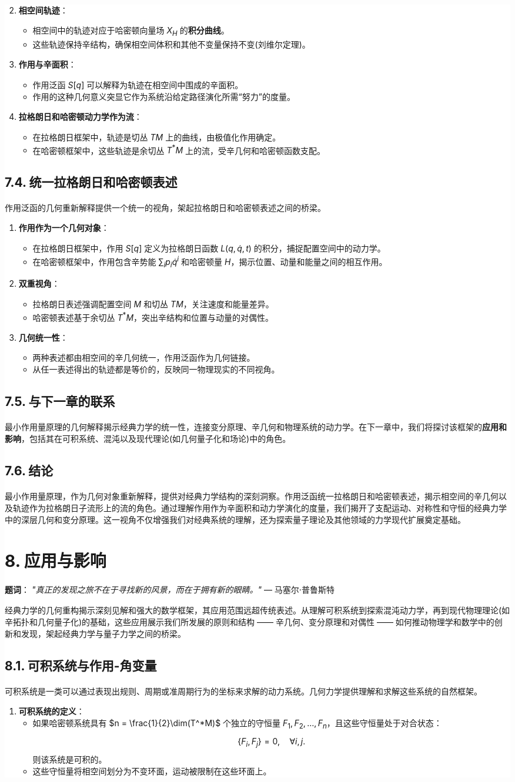 2. **相空间轨迹**：
   - 相空间中的轨迹对应于哈密顿向量场 $X_H$ 的**积分曲线**。
   - 这些轨迹保持辛结构，确保相空间体积和其他不变量保持不变(刘维尔定理)。

3. **作用与辛面积**：
   - 作用泛函 $S[q]$ 可以解释为轨迹在相空间中围成的辛面积。
   - 作用的这种几何意义突显它作为系统沿给定路径演化所需“努力”的度量。

4. **拉格朗日和哈密顿动力学作为流**：
   - 在拉格朗日框架中，轨迹是切丛 $TM$ 上的曲线，由极值化作用确定。
   - 在哈密顿框架中，这些轨迹是余切丛 $T^*M$ 上的流，受辛几何和哈密顿函数支配。

## **7.4. 统一拉格朗日和哈密顿表述**

作用泛函的几何重新解释提供一个统一的视角，架起拉格朗日和哈密顿表述之间的桥梁。

1. **作用作为一个几何对象**：
   - 在拉格朗日框架中，作用 $S[q]$ 定义为拉格朗日函数 $L(q, \dot{q}, t)$ 的积分，捕捉配置空间中的动力学。
   - 在哈密顿框架中，作用包含辛势能 $\sum_i p_i \dot{q}^i$ 和哈密顿量 $H$，揭示位置、动量和能量之间的相互作用。

2. **双重视角**：
   - 拉格朗日表述强调配置空间 $M$ 和切丛 $TM$，关注速度和能量差异。
   - 哈密顿表述基于余切丛 $T^*M$，突出辛结构和位置与动量的对偶性。

3. **几何统一性**：
   - 两种表述都由相空间的辛几何统一，作用泛函作为几何链接。
   - 从任一表述得出的轨迹都是等价的，反映同一物理现实的不同视角。

## **7.5. 与下一章的联系**

最小作用量原理的几何解释揭示经典力学的统一性，连接变分原理、辛几何和物理系统的动力学。在下一章中，我们将探讨该框架的**应用和影响**，包括其在可积系统、混沌以及现代理论(如几何量子化和场论)中的角色。

## **7.6. 结论**

最小作用量原理，作为几何对象重新解释，提供对经典力学结构的深刻洞察。作用泛函统一拉格朗日和哈密顿表述，揭示相空间的辛几何以及轨迹作为拉格朗日子流形上的流的角色。通过理解作用作为辛面积和动力学演化的度量，我们揭开了支配运动、对称性和守恒的经典力学中的深层几何和变分原理。这一视角不仅增强我们对经典系统的理解，还为探索量子理论及其他领域的力学现代扩展奠定基础。

# **8. 应用与影响**

**题词**：
*"真正的发现之旅不在于寻找新的风景，而在于拥有新的眼睛。"*
— 马塞尔·普鲁斯特

经典力学的几何重构揭示深刻见解和强大的数学框架，其应用范围远超传统表述。从理解可积系统到探索混沌动力学，再到现代物理理论(如辛拓扑和几何量子化)的基础，这些应用展示我们所发展的原则和结构 —— 辛几何、变分原理和对偶性 —— 如何推动物理学和数学中的创新和发现，架起经典力学与量子力学之间的桥梁。

## **8.1. 可积系统与作用-角变量**

可积系统是一类可以通过表现出规则、周期或准周期行为的坐标来求解的动力系统。几何力学提供理解和求解这些系统的自然框架。

1. **可积系统的定义**：
   - 如果哈密顿系统具有 $n = \frac{1}{2}\dim(T^*M)$ 个独立的守恒量 $F_1, F_2, \dots, F_n$，且这些守恒量处于对合状态：
     $$
     \{F_i, F_j\} = 0, \quad \forall i, j.
     $$
     则该系统是可积的。
   - 这些守恒量将相空间划分为不变环面，运动被限制在这些环面上。
